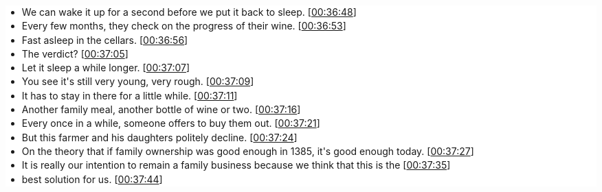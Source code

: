 *  We can wake it up for a second before we put it back to sleep. [[00:36:48](https://www.youtube.com/watch?v=sv78w2B_VGE&t=2208.72s)]
*  Every few months, they check on the progress of their wine. [[00:36:53](https://www.youtube.com/watch?v=sv78w2B_VGE&t=2213.54s)]
*  Fast asleep in the cellars. [[00:36:56](https://www.youtube.com/watch?v=sv78w2B_VGE&t=2216.96s)]
*  The verdict? [[00:37:05](https://www.youtube.com/watch?v=sv78w2B_VGE&t=2225.92s)]
*  Let it sleep a while longer. [[00:37:07](https://www.youtube.com/watch?v=sv78w2B_VGE&t=2227.48s)]
*  You see it's still very young, very rough. [[00:37:09](https://www.youtube.com/watch?v=sv78w2B_VGE&t=2229.32s)]
*  It has to stay in there for a little while. [[00:37:11](https://www.youtube.com/watch?v=sv78w2B_VGE&t=2231.32s)]
*  Another family meal, another bottle of wine or two. [[00:37:16](https://www.youtube.com/watch?v=sv78w2B_VGE&t=2236.8s)]
*  Every once in a while, someone offers to buy them out. [[00:37:21](https://www.youtube.com/watch?v=sv78w2B_VGE&t=2241.2400000000002s)]
*  But this farmer and his daughters politely decline. [[00:37:24](https://www.youtube.com/watch?v=sv78w2B_VGE&t=2244.66s)]
*  On the theory that if family ownership was good enough in 1385, it's good enough today. [[00:37:27](https://www.youtube.com/watch?v=sv78w2B_VGE&t=2247.74s)]
*  It is really our intention to remain a family business because we think that this is the [[00:37:35](https://www.youtube.com/watch?v=sv78w2B_VGE&t=2255.94s)]
*  best solution for us. [[00:37:44](https://www.youtube.com/watch?v=sv78w2B_VGE&t=2264.66s)]
